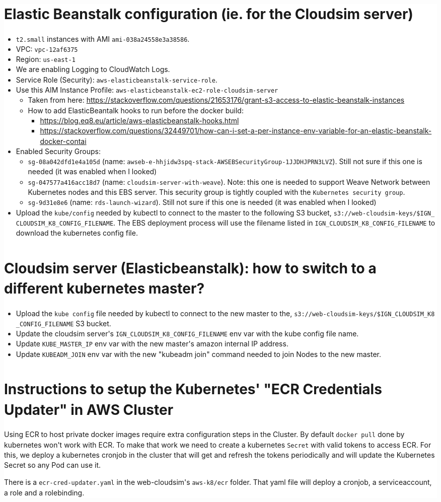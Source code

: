 # Elastic Beanstalk configuration (ie. for the Cloudsim server)
- `t2.small` instances with AMI `ami-038a24558e3a38586`.
- VPC: `vpc-12af6375`
- Region: `us-east-1`
- We are enabling Logging to CloudWatch Logs.
- Service Role (Security): `aws-elasticbeanstalk-service-role`.
- Use this AIM Instance Profile: `aws-elasticbeanstalk-ec2-role-cloudsim-server`
  - Taken from here: https://stackoverflow.com/questions/21653176/grant-s3-access-to-elastic-beanstalk-instances
  - How to add ElasticBeantalk hooks to run before the docker build:
    - https://blog.eq8.eu/article/aws-elasticbeanstalk-hooks.html
    - https://stackoverflow.com/questions/32449701/how-can-i-set-a-per-instance-env-variable-for-an-elastic-beanstalk-docker-contai
- Enabled Security Groups:
  - `sg-08a042dfd1e4a105d` (name: `awseb-e-hhjidw3spq-stack-AWSEBSecurityGroup-1JJDHJPRN3LVZ`). Still not sure if this one is needed (it was enabled when I looked)
  - `sg-047577a416acc18d7` (name: `cloudsim-server-with-weave`). Note: this one
  is needed to support Weave Network between Kubernetes nodes and this EBS server.
  This security group is tightly coupled with the `Kubernetes security group`.
  - `sg-9d31e8e6`  (name: `rds-launch-wizard`). Still not sure if this one is needed (it was enabled when I looked)
- Upload the `kube/config` needed by kubectl to connect to the master to the following S3 bucket,
`s3://web-cloudsim-keys/$IGN_CLOUDSIM_K8_CONFIG_FILENAME`. The EBS deployment process will use the filename listed
in `IGN_CLOUDSIM_K8_CONFIG_FILENAME` to download the kubernetes config file.

#
# Cloudsim server (Elasticbeanstalk): how to switch to a different kubernetes master?
- Upload the `kube config` file needed by kubectl to connect to the new master to the,
`s3://web-cloudsim-keys/$IGN_CLOUDSIM_K8_CONFIG_FILENAME` S3 bucket.
- Update the cloudsim server's `IGN_CLOUDSIM_K8_CONFIG_FILENAME` env var with the kube config file name.
- Update `KUBE_MASTER_IP` env var with the new master's amazon internal IP address.
- Update `KUBEADM_JOIN` env var with the new "kubeadm join" command needed to join Nodes to the new master.


# Instructions to setup the Kubernetes' "ECR Credentials Updater" in AWS Cluster

Using ECR to host private docker images require extra configuration steps in the Cluster.
By default `docker pull` done by kubernetes won't work with ECR. To make that work
we need to create a kubernetes `Secret` with valid tokens to access ECR.
For this, we deploy a kubernetes cronjob in the cluster that will get and refresh the
tokens periodically and will update the Kubernetes Secret so any Pod can use it.

There is a `ecr-cred-updater.yaml` in the web-cloudsim's `aws-k8/ecr` folder.
That yaml file will deploy a cronjob, a serviceaccount, a role and a rolebinding.
